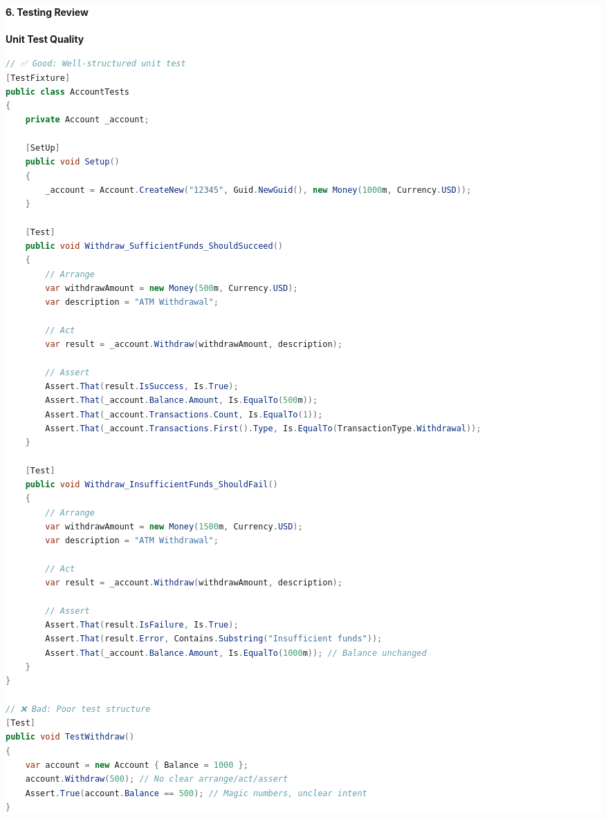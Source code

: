 #### 6. Testing Review

**Unit Test Quality**

```csharp
// ✅ Good: Well-structured unit test
[TestFixture]
public class AccountTests
{
    private Account _account;

    [SetUp]
    public void Setup()
    {
        _account = Account.CreateNew("12345", Guid.NewGuid(), new Money(1000m, Currency.USD));
    }

    [Test]
    public void Withdraw_SufficientFunds_ShouldSucceed()
    {
        // Arrange
        var withdrawAmount = new Money(500m, Currency.USD);
        var description = "ATM Withdrawal";

        // Act
        var result = _account.Withdraw(withdrawAmount, description);

        // Assert
        Assert.That(result.IsSuccess, Is.True);
        Assert.That(_account.Balance.Amount, Is.EqualTo(500m));
        Assert.That(_account.Transactions.Count, Is.EqualTo(1));
        Assert.That(_account.Transactions.First().Type, Is.EqualTo(TransactionType.Withdrawal));
    }

    [Test]
    public void Withdraw_InsufficientFunds_ShouldFail()
    {
        // Arrange
        var withdrawAmount = new Money(1500m, Currency.USD);
        var description = "ATM Withdrawal";

        // Act
        var result = _account.Withdraw(withdrawAmount, description);

        // Assert
        Assert.That(result.IsFailure, Is.True);
        Assert.That(result.Error, Contains.Substring("Insufficient funds"));
        Assert.That(_account.Balance.Amount, Is.EqualTo(1000m)); // Balance unchanged
    }
}

// ❌ Bad: Poor test structure
[Test]
public void TestWithdraw()
{
    var account = new Account { Balance = 1000 };
    account.Withdraw(500); // No clear arrange/act/assert
    Assert.True(account.Balance == 500); // Magic numbers, unclear intent
}
```
